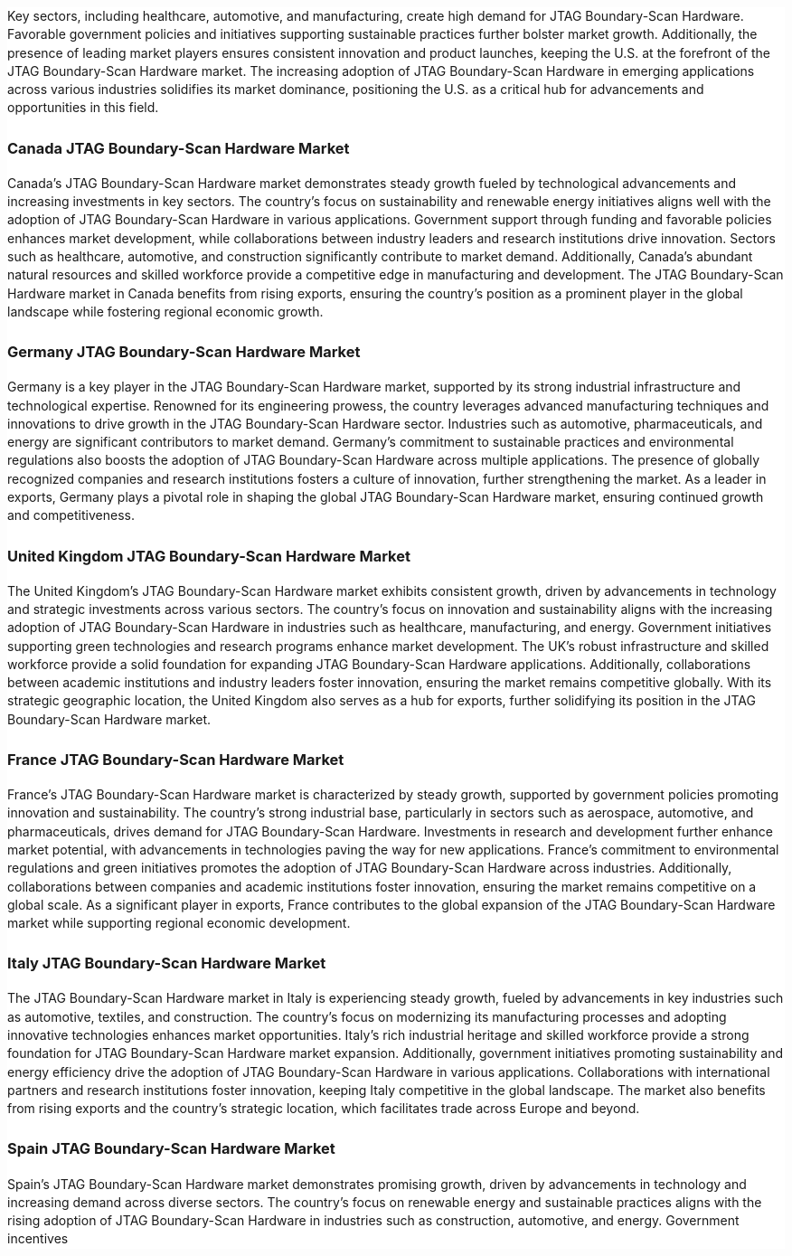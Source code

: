 Key sectors, including healthcare, automotive, and manufacturing, create high demand for JTAG Boundary-Scan Hardware. Favorable government policies and initiatives supporting sustainable practices further bolster market growth. Additionally, the presence of leading market players ensures consistent innovation and product launches, keeping the U.S. at the forefront of the JTAG Boundary-Scan Hardware market. The increasing adoption of JTAG Boundary-Scan Hardware in emerging applications across various industries solidifies its market dominance, positioning the U.S. as a critical hub for advancements and opportunities in this field.</p><h3>Canada JTAG Boundary-Scan Hardware Market</h3><p>Canada&rsquo;s JTAG Boundary-Scan Hardware market demonstrates steady growth fueled by technological advancements and increasing investments in key sectors. The country&rsquo;s focus on sustainability and renewable energy initiatives aligns well with the adoption of JTAG Boundary-Scan Hardware in various applications. Government support through funding and favorable policies enhances market development, while collaborations between industry leaders and research institutions drive innovation. Sectors such as healthcare, automotive, and construction significantly contribute to market demand. Additionally, Canada&rsquo;s abundant natural resources and skilled workforce provide a competitive edge in manufacturing and development. The JTAG Boundary-Scan Hardware market in Canada benefits from rising exports, ensuring the country&rsquo;s position as a prominent player in the global landscape while fostering regional economic growth.</p><h3>Germany JTAG Boundary-Scan Hardware Market</h3><p>Germany is a key player in the JTAG Boundary-Scan Hardware market, supported by its strong industrial infrastructure and technological expertise. Renowned for its engineering prowess, the country leverages advanced manufacturing techniques and innovations to drive growth in the JTAG Boundary-Scan Hardware sector. Industries such as automotive, pharmaceuticals, and energy are significant contributors to market demand. Germany&rsquo;s commitment to sustainable practices and environmental regulations also boosts the adoption of JTAG Boundary-Scan Hardware across multiple applications. The presence of globally recognized companies and research institutions fosters a culture of innovation, further strengthening the market. As a leader in exports, Germany plays a pivotal role in shaping the global JTAG Boundary-Scan Hardware market, ensuring continued growth and competitiveness.</p><h3>United Kingdom JTAG Boundary-Scan Hardware Market</h3><p>The United Kingdom&rsquo;s JTAG Boundary-Scan Hardware market exhibits consistent growth, driven by advancements in technology and strategic investments across various sectors. The country&rsquo;s focus on innovation and sustainability aligns with the increasing adoption of JTAG Boundary-Scan Hardware in industries such as healthcare, manufacturing, and energy. Government initiatives supporting green technologies and research programs enhance market development. The UK&rsquo;s robust infrastructure and skilled workforce provide a solid foundation for expanding JTAG Boundary-Scan Hardware applications. Additionally, collaborations between academic institutions and industry leaders foster innovation, ensuring the market remains competitive globally. With its strategic geographic location, the United Kingdom also serves as a hub for exports, further solidifying its position in the JTAG Boundary-Scan Hardware market.</p><h3>France JTAG Boundary-Scan Hardware Market</h3><p>France&rsquo;s JTAG Boundary-Scan Hardware market is characterized by steady growth, supported by government policies promoting innovation and sustainability. The country&rsquo;s strong industrial base, particularly in sectors such as aerospace, automotive, and pharmaceuticals, drives demand for JTAG Boundary-Scan Hardware. Investments in research and development further enhance market potential, with advancements in technologies paving the way for new applications. France&rsquo;s commitment to environmental regulations and green initiatives promotes the adoption of JTAG Boundary-Scan Hardware across industries. Additionally, collaborations between companies and academic institutions foster innovation, ensuring the market remains competitive on a global scale. As a significant player in exports, France contributes to the global expansion of the JTAG Boundary-Scan Hardware market while supporting regional economic development.</p><h3>Italy JTAG Boundary-Scan Hardware Market</h3><p>The JTAG Boundary-Scan Hardware market in Italy is experiencing steady growth, fueled by advancements in key industries such as automotive, textiles, and construction. The country&rsquo;s focus on modernizing its manufacturing processes and adopting innovative technologies enhances market opportunities. Italy&rsquo;s rich industrial heritage and skilled workforce provide a strong foundation for JTAG Boundary-Scan Hardware market expansion. Additionally, government initiatives promoting sustainability and energy efficiency drive the adoption of JTAG Boundary-Scan Hardware in various applications. Collaborations with international partners and research institutions foster innovation, keeping Italy competitive in the global landscape. The market also benefits from rising exports and the country&rsquo;s strategic location, which facilitates trade across Europe and beyond.</p><h3>Spain JTAG Boundary-Scan Hardware Market</h3><p>Spain&rsquo;s JTAG Boundary-Scan Hardware market demonstrates promising growth, driven by advancements in technology and increasing demand across diverse sectors. The country&rsquo;s focus on renewable energy and sustainable practices aligns with the rising adoption of JTAG Boundary-Scan Hardware in industries such as construction, automotive, and energy. Government incentives